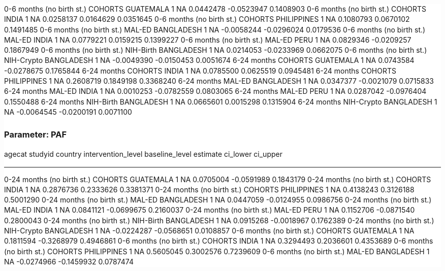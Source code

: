 0-6 months (no birth st.)    COHORTS      GUATEMALA     1                    NA                 0.0442478   -0.0523947   0.1408903
0-6 months (no birth st.)    COHORTS      INDIA         1                    NA                 0.0258137    0.0164629   0.0351645
0-6 months (no birth st.)    COHORTS      PHILIPPINES   1                    NA                 0.1080793    0.0670102   0.1491485
0-6 months (no birth st.)    MAL-ED       BANGLADESH    1                    NA                -0.0058244   -0.0296024   0.0179536
0-6 months (no birth st.)    MAL-ED       INDIA         1                    NA                 0.0779221    0.0159215   0.1399227
0-6 months (no birth st.)    MAL-ED       PERU          1                    NA                 0.0829346   -0.0209257   0.1867949
0-6 months (no birth st.)    NIH-Birth    BANGLADESH    1                    NA                 0.0214053   -0.0233969   0.0662075
0-6 months (no birth st.)    NIH-Crypto   BANGLADESH    1                    NA                -0.0049390   -0.0150453   0.0051674
6-24 months                  COHORTS      GUATEMALA     1                    NA                 0.0743584   -0.0278675   0.1765844
6-24 months                  COHORTS      INDIA         1                    NA                 0.0785500    0.0625519   0.0945481
6-24 months                  COHORTS      PHILIPPINES   1                    NA                 0.2608719    0.1849198   0.3368240
6-24 months                  MAL-ED       BANGLADESH    1                    NA                 0.0347377   -0.0021079   0.0715833
6-24 months                  MAL-ED       INDIA         1                    NA                 0.0010253   -0.0782559   0.0803065
6-24 months                  MAL-ED       PERU          1                    NA                 0.0287042   -0.0976404   0.1550488
6-24 months                  NIH-Birth    BANGLADESH    1                    NA                 0.0665601    0.0015298   0.1315904
6-24 months                  NIH-Crypto   BANGLADESH    1                    NA                -0.0064545   -0.0200191   0.0071100


### Parameter: PAF


agecat                       studyid      country       intervention_level   baseline_level      estimate     ci_lower    ci_upper
---------------------------  -----------  ------------  -------------------  ---------------  -----------  -----------  ----------
0-24 months (no birth st.)   COHORTS      GUATEMALA     1                    NA                 0.0705004   -0.0591989   0.1843179
0-24 months (no birth st.)   COHORTS      INDIA         1                    NA                 0.2876736    0.2333626   0.3381371
0-24 months (no birth st.)   COHORTS      PHILIPPINES   1                    NA                 0.4138243    0.3126188   0.5001290
0-24 months (no birth st.)   MAL-ED       BANGLADESH    1                    NA                 0.0447059   -0.0124955   0.0986756
0-24 months (no birth st.)   MAL-ED       INDIA         1                    NA                 0.0841121   -0.0699675   0.2160037
0-24 months (no birth st.)   MAL-ED       PERU          1                    NA                 0.1152706   -0.0871540   0.2800043
0-24 months (no birth st.)   NIH-Birth    BANGLADESH    1                    NA                 0.0915268   -0.0018967   0.1762389
0-24 months (no birth st.)   NIH-Crypto   BANGLADESH    1                    NA                -0.0224287   -0.0568651   0.0108857
0-6 months (no birth st.)    COHORTS      GUATEMALA     1                    NA                 0.1811594   -0.3268979   0.4946861
0-6 months (no birth st.)    COHORTS      INDIA         1                    NA                 0.3294493    0.2036601   0.4353689
0-6 months (no birth st.)    COHORTS      PHILIPPINES   1                    NA                 0.5605045    0.3002576   0.7239609
0-6 months (no birth st.)    MAL-ED       BANGLADESH    1                    NA                -0.0274966   -0.1459932   0.0787474
